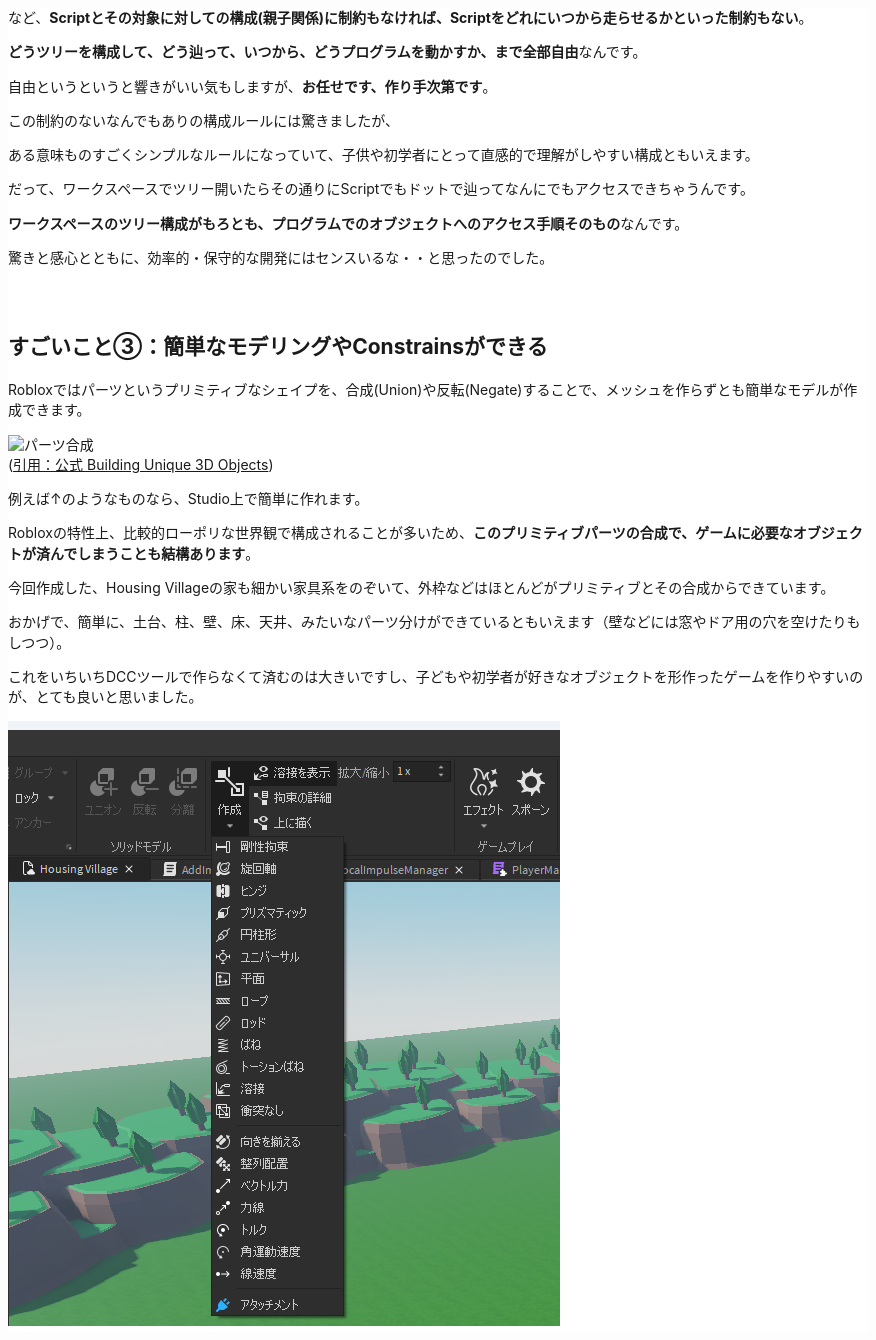 など、**Scriptとその対象に対しての構成(親子関係)に制約もなければ、Scriptをどれにいつから走らせるかといった制約もない**。

**どうツリーを構成して、どう辿って、いつから、どうプログラムを動かすか、まで全部自由**なんです。

自由というというと響きがいい気もしますが、**お任せです、作り手次第です**。

この制約のないなんでもありの構成ルールには驚きましたが、

ある意味ものすごくシンプルなルールになっていて、子供や初学者にとって直感的で理解がしやすい構成ともいえます。

だって、ワークスペースでツリー開いたらその通りにScriptでもドットで辿ってなんにでもアクセスできちゃうんです。

**ワークスペースのツリー構成がもろとも、プログラムでのオブジェクトへのアクセス手順そのもの**なんです。

驚きと感心とともに、効率的・保守的な開発にはセンスいるな・・と思ったのでした。

&nbsp;

## すごいこと③：簡単なモデリングやConstrainsができる

Robloxではパーツというプリミティブなシェイプを、合成(Union)や反転(Negate)することで、メッシュを作らずとも簡単なモデルが作成できます。

![パーツ合成](https://prod.docsiteassets.roblox.com/assets/tutorials/building-unique-3d-objects/Arch-Final.jpg)<br>([引用：公式 Building Unique 3D Objects](https://create.roblox.com/docs/tutorials/building/modeling/building-unique-3d-objects
))

例えば↑のようなものなら、Studio上で簡単に作れます。

Robloxの特性上、比較的ローポリな世界観で構成されることが多いため、**このプリミティブパーツの合成で、ゲームに必要なオブジェクトが済んでしまうことも結構あります**。

今回作成した、Housing Villageの家も細かい家具系をのぞいて、外枠などはほとんどがプリミティブとその合成からできています。

おかげで、簡単に、土台、柱、壁、床、天井、みたいなパーツ分けができているともいえます（壁などには窓やドア用の穴を空けたりもしつつ）。

これをいちいちDCCツールで作らなくて済むのは大きいですし、子どもや初学者が好きなオブジェクトを形作ったゲームを作りやすいのが、とても良いと思いました。

![Constraints](/images/Roblox_Constrains.png)
